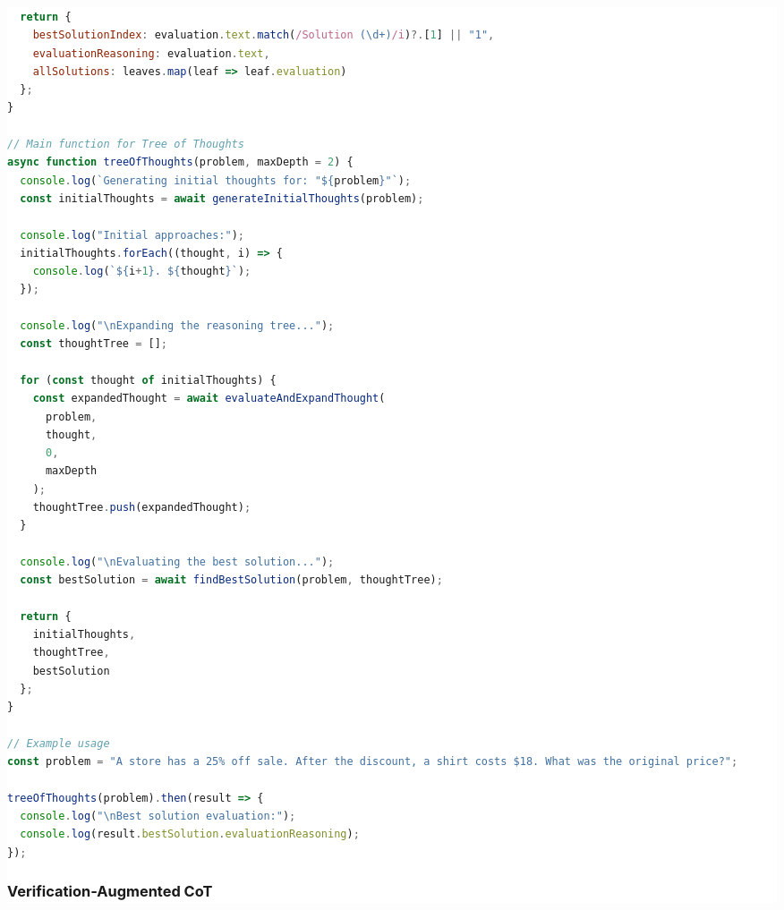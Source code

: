 ```javascript
  return {
    bestSolutionIndex: evaluation.text.match(/Solution (\d+)/i)?.[1] || "1",
    evaluationReasoning: evaluation.text,
    allSolutions: leaves.map(leaf => leaf.evaluation)
  };
}

// Main function for Tree of Thoughts
async function treeOfThoughts(problem, maxDepth = 2) {
  console.log(`Generating initial thoughts for: "${problem}"`);
  const initialThoughts = await generateInitialThoughts(problem);
  
  console.log("Initial approaches:");
  initialThoughts.forEach((thought, i) => {
    console.log(`${i+1}. ${thought}`);
  });
  
  console.log("\nExpanding the reasoning tree...");
  const thoughtTree = [];
  
  for (const thought of initialThoughts) {
    const expandedThought = await evaluateAndExpandThought(
      problem, 
      thought, 
      0, 
      maxDepth
    );
    thoughtTree.push(expandedThought);
  }
  
  console.log("\nEvaluating the best solution...");
  const bestSolution = await findBestSolution(problem, thoughtTree);
  
  return {
    initialThoughts,
    thoughtTree,
    bestSolution
  };
}

// Example usage
const problem = "A store has a 25% off sale. After the discount, a shirt costs $18. What was the original price?";

treeOfThoughts(problem).then(result => {
  console.log("\nBest solution evaluation:");
  console.log(result.bestSolution.evaluationReasoning);
});
```

### Verification-Augmented CoT
